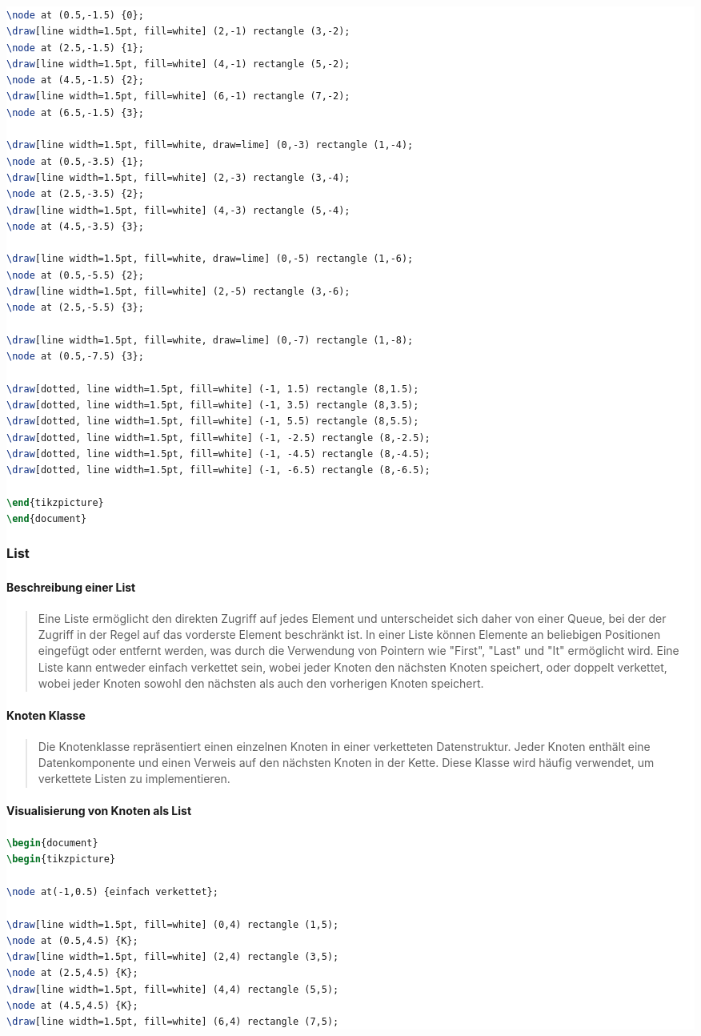```tikz 
\node at (0.5,-1.5) {0}; 
\draw[line width=1.5pt, fill=white] (2,-1) rectangle (3,-2); 
\node at (2.5,-1.5) {1}; 
\draw[line width=1.5pt, fill=white] (4,-1) rectangle (5,-2); 
\node at (4.5,-1.5) {2}; 
\draw[line width=1.5pt, fill=white] (6,-1) rectangle (7,-2); 
\node at (6.5,-1.5) {3}; 

\draw[line width=1.5pt, fill=white, draw=lime] (0,-3) rectangle (1,-4); 
\node at (0.5,-3.5) {1}; 
\draw[line width=1.5pt, fill=white] (2,-3) rectangle (3,-4); 
\node at (2.5,-3.5) {2}; 
\draw[line width=1.5pt, fill=white] (4,-3) rectangle (5,-4); 
\node at (4.5,-3.5) {3}; 

\draw[line width=1.5pt, fill=white, draw=lime] (0,-5) rectangle (1,-6); 
\node at (0.5,-5.5) {2}; 
\draw[line width=1.5pt, fill=white] (2,-5) rectangle (3,-6); 
\node at (2.5,-5.5) {3}; 

\draw[line width=1.5pt, fill=white, draw=lime] (0,-7) rectangle (1,-8); 
\node at (0.5,-7.5) {3}; 

\draw[dotted, line width=1.5pt, fill=white] (-1, 1.5) rectangle (8,1.5);
\draw[dotted, line width=1.5pt, fill=white] (-1, 3.5) rectangle (8,3.5);
\draw[dotted, line width=1.5pt, fill=white] (-1, 5.5) rectangle (8,5.5);
\draw[dotted, line width=1.5pt, fill=white] (-1, -2.5) rectangle (8,-2.5);
\draw[dotted, line width=1.5pt, fill=white] (-1, -4.5) rectangle (8,-4.5);
\draw[dotted, line width=1.5pt, fill=white] (-1, -6.5) rectangle (8,-6.5);

\end{tikzpicture} 
\end{document} 
``` 

<div style="page-break-after: always;"></div>

### List
#### Beschreibung einer List
> Eine Liste ermöglicht den direkten Zugriff auf jedes Element und unterscheidet sich daher von einer Queue, bei der der Zugriff in der Regel auf das vorderste Element beschränkt ist. In einer Liste können Elemente an beliebigen Positionen eingefügt oder entfernt werden, was durch die Verwendung von Pointern wie "First", "Last" und "It" ermöglicht wird. Eine Liste kann entweder einfach verkettet sein, wobei jeder Knoten den nächsten Knoten speichert, oder doppelt verkettet, wobei jeder Knoten sowohl den nächsten als auch den vorherigen Knoten speichert.
#### Knoten Klasse
> Die Knotenklasse repräsentiert einen einzelnen Knoten in einer verketteten Datenstruktur. Jeder Knoten enthält eine Datenkomponente und einen Verweis auf den nächsten Knoten in der Kette. Diese Klasse wird häufig verwendet, um verkettete Listen zu implementieren.
#### Visualisierung von Knoten als List
```tikz 
\begin{document} 
\begin{tikzpicture} 

\node at(-1,0.5) {einfach verkettet};

\draw[line width=1.5pt, fill=white] (0,4) rectangle (1,5); 
\node at (0.5,4.5) {K}; 
\draw[line width=1.5pt, fill=white] (2,4) rectangle (3,5); 
\node at (2.5,4.5) {K}; 
\draw[line width=1.5pt, fill=white] (4,4) rectangle (5,5); 
\node at (4.5,4.5) {K}; 
\draw[line width=1.5pt, fill=white] (6,4) rectangle (7,5); 
```